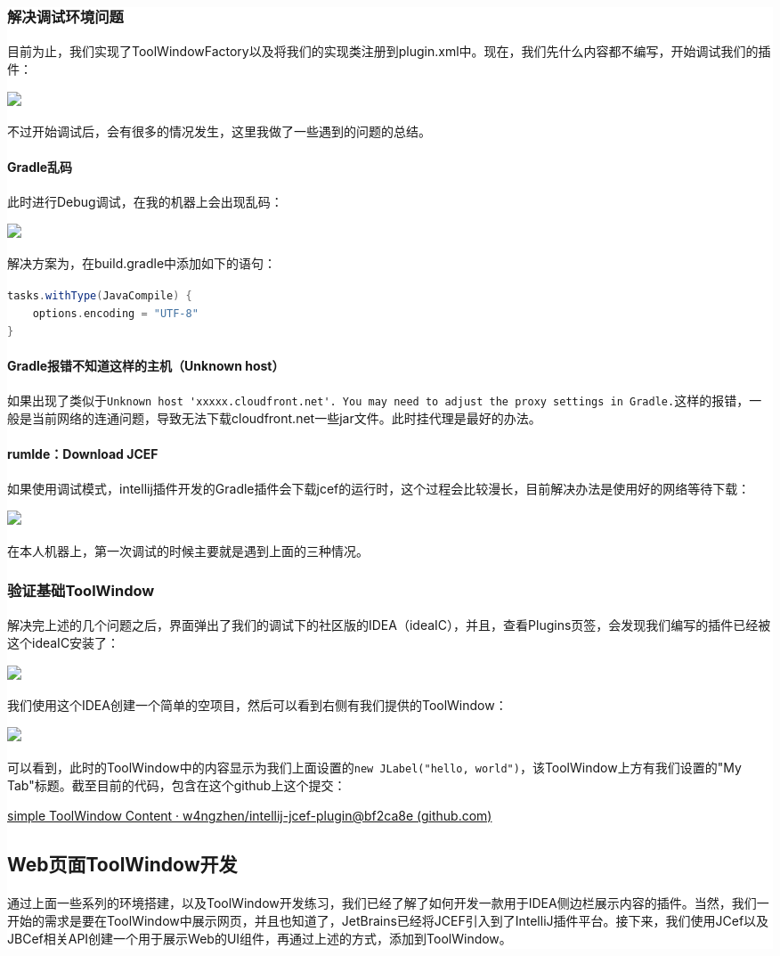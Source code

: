 ### 解决调试环境问题

目前为止，我们实现了ToolWindowFactory以及将我们的实现类注册到plugin.xml中。现在，我们先什么内容都不编写，开始调试我们的插件：

![](https://cdn.jsdelivr.net/gh/w4ngzhen/CDN/images/post/2021-07-16-intelliJ-plugin-dev-1/080-begin-debug.jpg)

不过开始调试后，会有很多的情况发生，这里我做了一些遇到的问题的总结。

#### Gradle乱码

此时进行Debug调试，在我的机器上会出现乱码：

![](https://cdn.jsdelivr.net/gh/w4ngzhen/CDN/images/post/2021-07-16-intelliJ-plugin-dev-1/090-debug-but-encode-error.jpg)

解决方案为，在build.gradle中添加如下的语句：

```groovy
tasks.withType(JavaCompile) {
    options.encoding = "UTF-8"
}
```

#### Gradle报错不知道这样的主机（Unknown host）

如果出现了类似于`Unknown host 'xxxxx.cloudfront.net'. You may need to adjust the proxy settings in Gradle.`这样的报错，一般是当前网络的连通问题，导致无法下载cloudfront.net一些jar文件。此时挂代理是最好的办法。

#### rumIde：Download JCEF

如果使用调试模式，intellij插件开发的Gradle插件会下载jcef的运行时，这个过程会比较漫长，目前解决办法是使用好的网络等待下载：

![](https://cdn.jsdelivr.net/gh/w4ngzhen/CDN/images/post/2021-07-16-intelliJ-plugin-dev-1/100-downloading-jcef.jpg)

在本人机器上，第一次调试的时候主要就是遇到上面的三种情况。

### 验证基础ToolWindow

解决完上述的几个问题之后，界面弹出了我们的调试下的社区版的IDEA（ideaIC），并且，查看Plugins页签，会发现我们编写的插件已经被这个ideaIC安装了：

![](https://cdn.jsdelivr.net/gh/w4ngzhen/CDN/images/post/2021-07-16-intelliJ-plugin-dev-1/110-first-run-ideaIC-with-my-plugin.jpg)

我们使用这个IDEA创建一个简单的空项目，然后可以看到右侧有我们提供的ToolWindow：

![](https://cdn.jsdelivr.net/gh/w4ngzhen/CDN/images/post/2021-07-16-intelliJ-plugin-dev-1/120-first-display-my-toolwindow.jpg)

可以看到，此时的ToolWindow中的内容显示为我们上面设置的`new JLabel("hello, world")`，该ToolWindow上方有我们设置的"My Tab"标题。截至目前的代码，包含在这个github上这个提交：

[simple ToolWindow Content · w4ngzhen/intellij-jcef-plugin@bf2ca8e (github.com)](https://github.com/w4ngzhen/intellij-jcef-plugin/commit/bf2ca8eb71c36a46077d222b031439537d8015cd)

## Web页面ToolWindow开发

通过上面一些系列的环境搭建，以及ToolWindow开发练习，我们已经了解了如何开发一款用于IDEA侧边栏展示内容的插件。当然，我们一开始的需求是要在ToolWindow中展示网页，并且也知道了，JetBrains已经将JCEF引入到了IntelliJ插件平台。接下来，我们使用JCef以及JBCef相关API创建一个用于展示Web的UI组件，再通过上述的方式，添加到ToolWindow。
